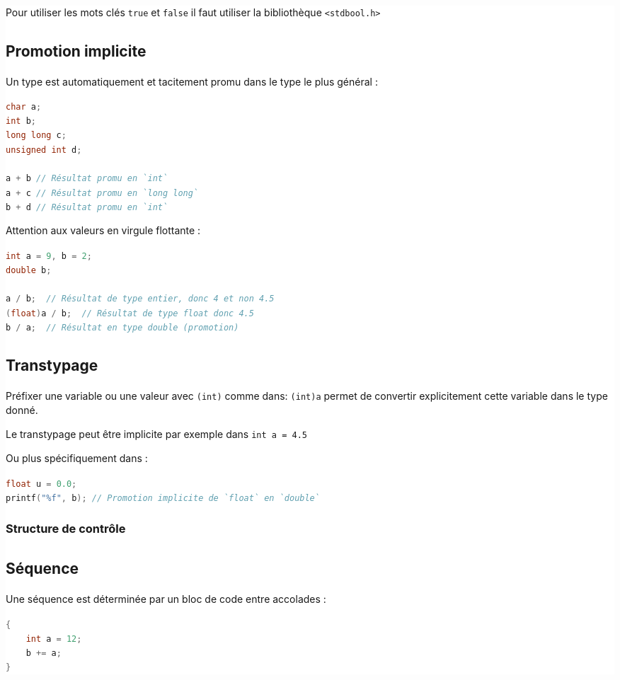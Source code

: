 Pour utiliser les mots clés `true` et `false` il faut utiliser la bibliothèque `<stdbool.h>`

## Promotion implicite

Un type est automatiquement et tacitement promu dans le type le plus général :

```c
char a;
int b;
long long c;
unsigned int d;

a + b // Résultat promu en `int`
a + c // Résultat promu en `long long`
b + d // Résultat promu en `int`
```

Attention aux valeurs en virgule flottante :

```c
int a = 9, b = 2;
double b;

a / b;  // Résultat de type entier, donc 4 et non 4.5
(float)a / b;  // Résultat de type float donc 4.5
b / a;  // Résultat en type double (promotion)
```

## Transtypage

Préfixer une variable ou une valeur avec `(int)` comme dans: `(int)a` permet de convertir explicitement cette variable dans le type donné.

Le transtypage peut être implicite par exemple dans `int a = 4.5`

Ou plus spécifiquement dans :

```c
float u = 0.0;
printf("%f", b); // Promotion implicite de `float` en `double`
```

### Structure de contrôle

## Séquence

Une séquence est déterminée par un bloc de code entre accolades :

```c
{
    int a = 12;
    b += a;
}
```

